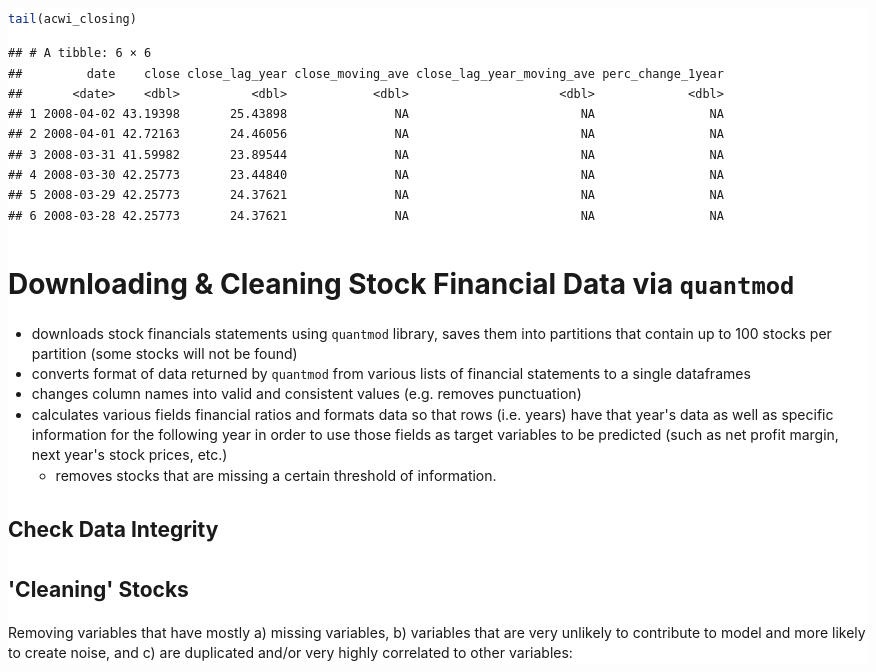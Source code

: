 ``` r
tail(acwi_closing)
```

    ## # A tibble: 6 × 6
    ##         date    close close_lag_year close_moving_ave close_lag_year_moving_ave perc_change_1year
    ##       <date>    <dbl>          <dbl>            <dbl>                     <dbl>             <dbl>
    ## 1 2008-04-02 43.19398       25.43898               NA                        NA                NA
    ## 2 2008-04-01 42.72163       24.46056               NA                        NA                NA
    ## 3 2008-03-31 41.59982       23.89544               NA                        NA                NA
    ## 4 2008-03-30 42.25773       23.44840               NA                        NA                NA
    ## 5 2008-03-29 42.25773       24.37621               NA                        NA                NA
    ## 6 2008-03-28 42.25773       24.37621               NA                        NA                NA

Downloading & Cleaning Stock Financial Data via `quantmod`
==========================================================

-   downloads stock financials statements using `quantmod` library, saves them into partitions that contain up to 100 stocks per partition (some stocks will not be found)
-   converts format of data returned by `quantmod` from various lists of financial statements to a single dataframes
-   changes column names into valid and consistent values (e.g. removes punctuation)
-   calculates various fields financial ratios and formats data so that rows (i.e. years) have that year's data as well as specific information for the following year in order to use those fields as target variables to be predicted (such as net profit margin, next year's stock prices, etc.)
    -   removes stocks that are missing a certain threshold of information.

Check Data Integrity
--------------------

'Cleaning' Stocks
-----------------

Removing variables that have mostly a) missing variables, b) variables that are very unlikely to contribute to model and more likely to create noise, and c) are duplicated and/or very highly correlated to other variables:
